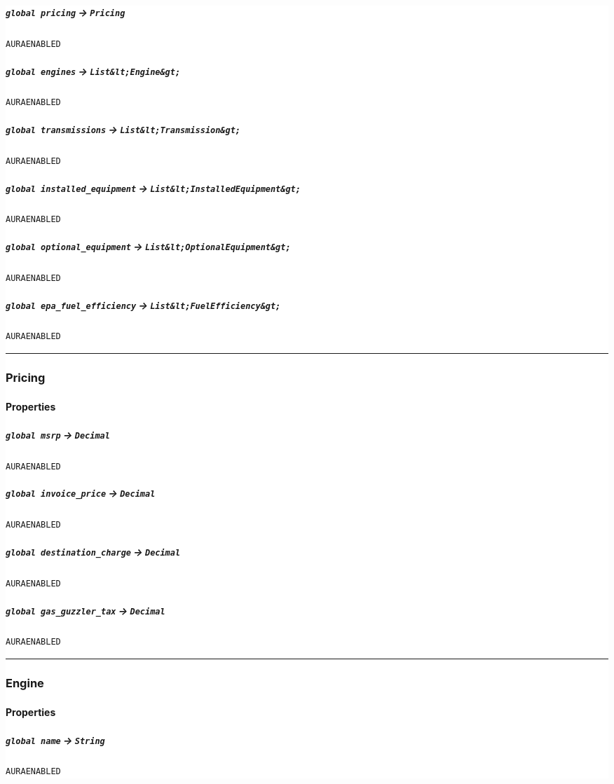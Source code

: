 ##### `global pricing` → `Pricing`

`AURAENABLED` 

##### `global engines` → `List&lt;Engine&gt;`

`AURAENABLED` 

##### `global transmissions` → `List&lt;Transmission&gt;`

`AURAENABLED` 

##### `global installed_equipment` → `List&lt;InstalledEquipment&gt;`

`AURAENABLED` 

##### `global optional_equipment` → `List&lt;OptionalEquipment&gt;`

`AURAENABLED` 

##### `global epa_fuel_efficiency` → `List&lt;FuelEfficiency&gt;`

`AURAENABLED` 

---

### Pricing
#### Properties

##### `global msrp` → `Decimal`

`AURAENABLED` 

##### `global invoice_price` → `Decimal`

`AURAENABLED` 

##### `global destination_charge` → `Decimal`

`AURAENABLED` 

##### `global gas_guzzler_tax` → `Decimal`

`AURAENABLED` 

---

### Engine
#### Properties

##### `global name` → `String`

`AURAENABLED` 
